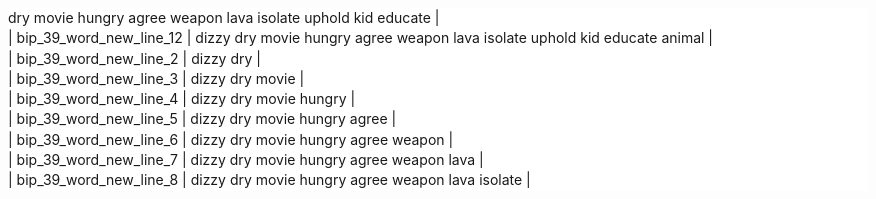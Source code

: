 dry
movie
hungry
agree
weapon
lava
isolate
uphold
kid
educate |  
| bip_39_word_new_line_12 | dizzy
dry
movie
hungry
agree
weapon
lava
isolate
uphold
kid
educate
animal |  
| bip_39_word_new_line_2 | dizzy
dry |  
| bip_39_word_new_line_3 | dizzy
dry
movie |  
| bip_39_word_new_line_4 | dizzy
dry
movie
hungry |  
| bip_39_word_new_line_5 | dizzy
dry
movie
hungry
agree |  
| bip_39_word_new_line_6 | dizzy
dry
movie
hungry
agree
weapon |  
| bip_39_word_new_line_7 | dizzy
dry
movie
hungry
agree
weapon
lava |  
| bip_39_word_new_line_8 | dizzy
dry
movie
hungry
agree
weapon
lava
isolate |  